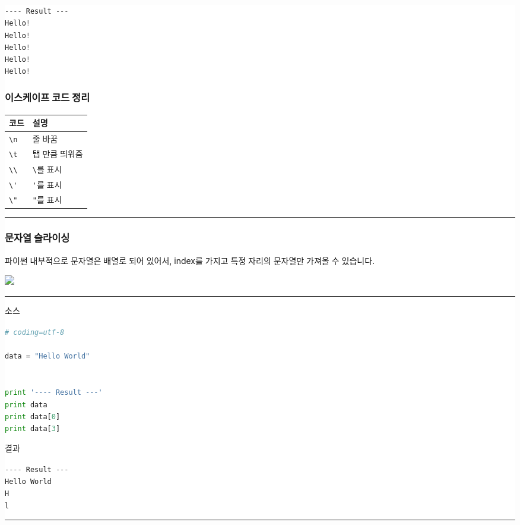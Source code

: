 ```python
---- Result ---
Hello! 
Hello! 
Hello! 
Hello! 
Hello! 
```


### 이스케이프 코드 정리

| 코드 | 설명
| :--- | :--- 
| `\n` | 줄 바꿈
| `\t` | 탭 만큼 띄워줌
| `\\` | `\`를 표시
| `\'` | `'`를 표시
| `\"` | `"`를 표시

---

### 문자열 슬라이싱

파이썬 내부적으로 문자열은 배열로 되어 있어서, index를 가지고 특정 자리의 문자열만
가져올 수 있습니다.

![](https://cdn-images-1.medium.com/max/2000/1*20AxOP-hycQzAI2lrlMPQg.png)

---

소스

```python
# coding=utf-8

data = "Hello World"


print '---- Result ---'
print data
print data[0]
print data[3]
```

결과

```python
---- Result ---
Hello World
H
l
```

---